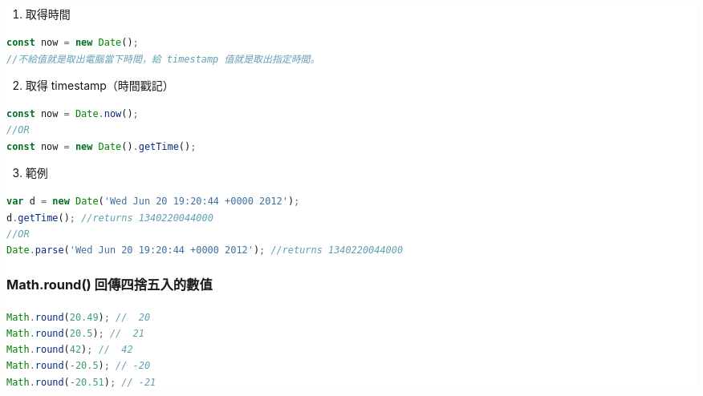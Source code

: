 1. 取得時間

```js
const now = new Date();
//不給值就是取出電腦當下時間，給 timestamp 值就是取出指定時間。
```

2. 取得 timestamp（時間戳記）

```js
const now = Date.now();
//OR
const now = new Date().getTime();
```

3. 範例

```js
var d = new Date('Wed Jun 20 19:20:44 +0000 2012');
d.getTime(); //returns 1340220044000
//OR
Date.parse('Wed Jun 20 19:20:44 +0000 2012'); //returns 1340220044000
```

### Math.round() 回傳四捨五入的數值

```js
Math.round(20.49); //  20
Math.round(20.5); //  21
Math.round(42); //  42
Math.round(-20.5); // -20
Math.round(-20.51); // -21
```
